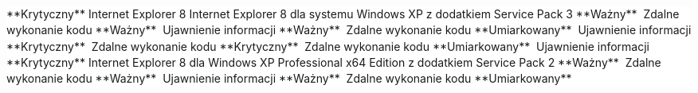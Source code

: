 </td>
<td style="border:1px solid black;">
**Krytyczny**
</td>
</tr>
<tr>
<th colspan="9">
Internet Explorer 8
</th>
</tr>
<tr class="alternateRow">
<td style="border:1px solid black;">
Internet Explorer 8 dla systemu Windows XP z dodatkiem Service Pack 3
</td>
<td style="border:1px solid black;">
**Ważny**   
Zdalne wykonanie kodu
</td>
<td style="border:1px solid black;">
**Ważny**   
Ujawnienie informacji
</td>
<td style="border:1px solid black;">
**Ważny**   
Zdalne wykonanie kodu
</td>
<td style="border:1px solid black;">
**Umiarkowany**   
Ujawnienie informacji
</td>
<td style="border:1px solid black;">
**Krytyczny**   
Zdalne wykonanie kodu
</td>
<td style="border:1px solid black;">
**Krytyczny**   
Zdalne wykonanie kodu
</td>
<td style="border:1px solid black;">
**Umiarkowany**   
Ujawnienie informacji
</td>
<td style="border:1px solid black;">
**Krytyczny**
</td>
</tr>
<tr>
<td style="border:1px solid black;">
Internet Explorer 8 dla Windows XP Professional x64 Edition z dodatkiem Service Pack 2
</td>
<td style="border:1px solid black;">
**Ważny**   
Zdalne wykonanie kodu
</td>
<td style="border:1px solid black;">
**Ważny**   
Ujawnienie informacji
</td>
<td style="border:1px solid black;">
**Ważny**   
Zdalne wykonanie kodu
</td>
<td style="border:1px solid black;">
**Umiarkowany**   